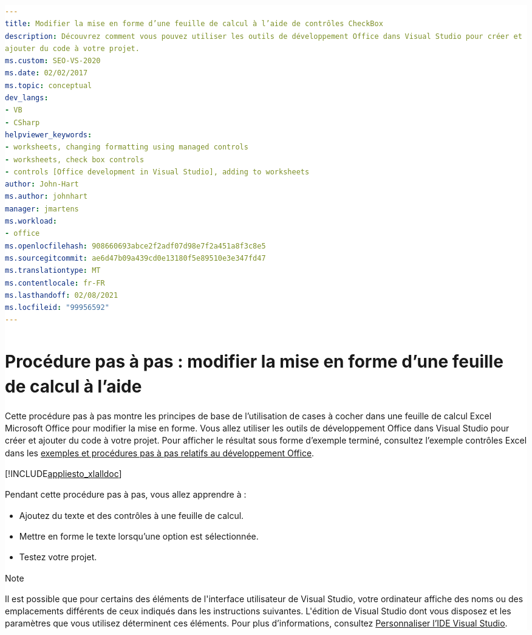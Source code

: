 ```yaml
---
title: Modifier la mise en forme d’une feuille de calcul à l’aide de contrôles CheckBox
description: Découvrez comment vous pouvez utiliser les outils de développement Office dans Visual Studio pour créer et ajouter du code à votre projet.
ms.custom: SEO-VS-2020
ms.date: 02/02/2017
ms.topic: conceptual
dev_langs:
- VB
- CSharp
helpviewer_keywords:
- worksheets, changing formatting using managed controls
- worksheets, check box controls
- controls [Office development in Visual Studio], adding to worksheets
author: John-Hart
ms.author: johnhart
manager: jmartens
ms.workload:
- office
ms.openlocfilehash: 908660693abce2f2adf07d98e7f2a451a8f3c8e5
ms.sourcegitcommit: ae6d47b09a439cd0e13180f5e89510e3e347fd47
ms.translationtype: MT
ms.contentlocale: fr-FR
ms.lasthandoff: 02/08/2021
ms.locfileid: "99956592"
---
```

# <a name="walkthrough-change-worksheet-formatting-using-checkbox-controls"></a>Procédure pas à pas : modifier la mise en forme d’une feuille de calcul à l’aide
  Cette procédure pas à pas montre les principes de base de l’utilisation de cases à cocher dans une feuille de calcul Excel Microsoft Office pour modifier la mise en forme. Vous allez utiliser les outils de développement Office dans Visual Studio pour créer et ajouter du code à votre projet. Pour afficher le résultat sous forme d’exemple terminé, consultez l’exemple contrôles Excel dans les [exemples et procédures pas à pas relatifs au développement Office](../vsto/office-development-samples-and-walkthroughs.md).

 [!INCLUDE[appliesto_xlalldoc](../vsto/includes/appliesto-xlalldoc-md.md)]

 Pendant cette procédure pas à pas, vous allez apprendre à :

- Ajoutez du texte et des contrôles à une feuille de calcul.

- Mettre en forme le texte lorsqu’une option est sélectionnée.

- Testez votre projet.

> [!NOTE]
> Il est possible que pour certains des éléments de l'interface utilisateur de Visual Studio, votre ordinateur affiche des noms ou des emplacements différents de ceux indiqués dans les instructions suivantes. L'édition de Visual Studio dont vous disposez et les paramètres que vous utilisez déterminent ces éléments. Pour plus d’informations, consultez [Personnaliser l’IDE Visual Studio](../ide/personalizing-the-visual-studio-ide.md).
